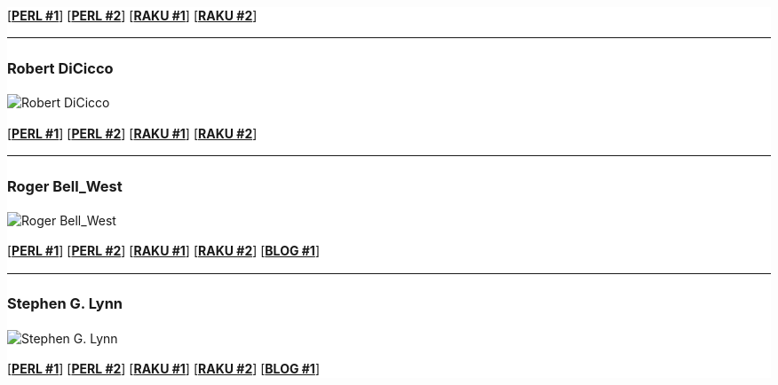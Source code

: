 [[**PERL #1**](https://github.com/manwar/perlweeklychallenge-club/blob/master/challenge-187/mohammad-anwar/perl/ch-1.pl)]
[[**PERL #2**](https://github.com/manwar/perlweeklychallenge-club/blob/master/challenge-187/mohammad-anwar/perl/ch-2.pl)]
[[**RAKU #1**](https://github.com/manwar/perlweeklychallenge-club/blob/master/challenge-187/mohammad-anwar/raku/ch-1.raku)]
[[**RAKU #2**](https://github.com/manwar/perlweeklychallenge-club/blob/master/challenge-187/mohammad-anwar/raku/ch-2.raku)]

***

### Robert DiCicco
![Robert DiCicco](/images/team/robert-dicicco.jpg)

[[**PERL #1**](https://github.com/manwar/perlweeklychallenge-club/blob/master/challenge-187/robert-dicicco/perl/ch-1.pl)]
[[**PERL #2**](https://github.com/manwar/perlweeklychallenge-club/blob/master/challenge-187/robert-dicicco/perl/ch-2.pl)]
[[**RAKU #1**](https://github.com/manwar/perlweeklychallenge-club/blob/master/challenge-187/robert-dicicco/raku/ch-1.raku)]
[[**RAKU #2**](https://github.com/manwar/perlweeklychallenge-club/blob/master/challenge-187/robert-dicicco/raku/ch-2.raku)]

***

### Roger Bell_West
![Roger Bell_West](/images/team/user.jpg)

[[**PERL #1**](https://github.com/manwar/perlweeklychallenge-club/blob/master/challenge-187/roger-bell-west/perl/ch-1.pl)]
[[**PERL #2**](https://github.com/manwar/perlweeklychallenge-club/blob/master/challenge-187/roger-bell-west/perl/ch-2.pl)]
[[**RAKU #1**](https://github.com/manwar/perlweeklychallenge-club/blob/master/challenge-187/roger-bell-west/raku/ch-1.p6)]
[[**RAKU #2**](https://github.com/manwar/perlweeklychallenge-club/blob/master/challenge-187/roger-bell-west/raku/ch-2.p6)]
[[**BLOG #1**](https://blog.firedrake.org/archive/2022/10/The_Weekly_Challenge_187__Magical_Days_Together.html)]

***

### Stephen G. Lynn
![Stephen G. Lynn](/images/team/steve-g-lynn.jpg)

[[**PERL #1**](https://github.com/manwar/perlweeklychallenge-club/blob/master/challenge-187/steve-g-lynn/perl/ch-1.pl)]
[[**PERL #2**](https://github.com/manwar/perlweeklychallenge-club/blob/master/challenge-187/steve-g-lynn/perl/ch-2.pl)]
[[**RAKU #1**](https://github.com/manwar/perlweeklychallenge-club/blob/master/challenge-187/steve-g-lynn/raku/ch-1.p6)]
[[**RAKU #2**](https://github.com/manwar/perlweeklychallenge-club/blob/master/challenge-187/steve-g-lynn/raku/ch-2.p6)]
[[**BLOG #1**](https://thiujiac.blogspot.com/2022/10/pwc-187.html)]
